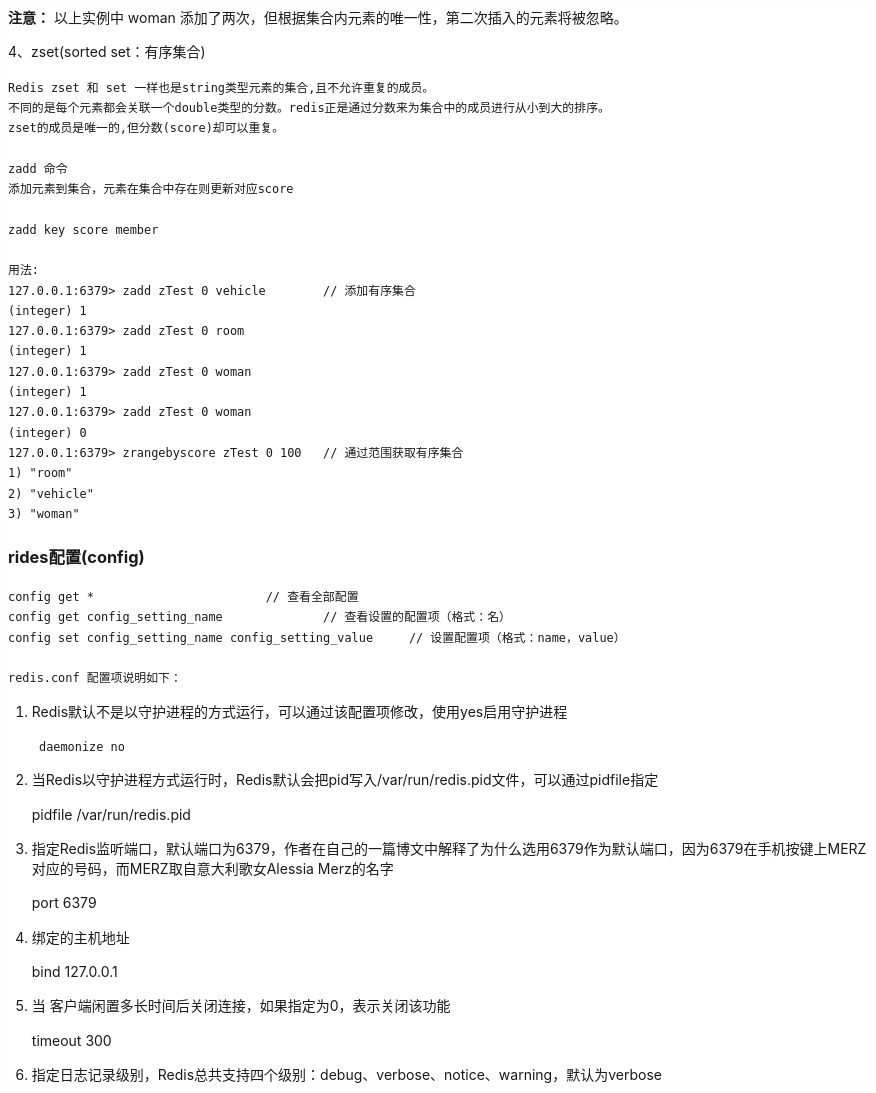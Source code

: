 __注意：__ 以上实例中 woman 添加了两次，但根据集合内元素的唯一性，第二次插入的元素将被忽略。


4、zset(sorted set：有序集合)

	Redis zset 和 set 一样也是string类型元素的集合,且不允许重复的成员。
	不同的是每个元素都会关联一个double类型的分数。redis正是通过分数来为集合中的成员进行从小到大的排序。
	zset的成员是唯一的,但分数(score)却可以重复。
		
	zadd 命令
	添加元素到集合，元素在集合中存在则更新对应score

	zadd key score member 

	用法:
	127.0.0.1:6379> zadd zTest 0 vehicle   		// 添加有序集合
	(integer) 1
	127.0.0.1:6379> zadd zTest 0 room
	(integer) 1
	127.0.0.1:6379> zadd zTest 0 woman
	(integer) 1
	127.0.0.1:6379> zadd zTest 0 woman
	(integer) 0
	127.0.0.1:6379> zrangebyscore zTest 0 100  	// 通过范围获取有序集合
	1) "room"
	2) "vehicle"
	3) "woman"

### rides配置(config)

	config get *						// 查看全部配置
	config get config_setting_name 				// 查看设置的配置项（格式：名）
	config set config_setting_name config_setting_value   	// 设置配置项（格式：name，value）

	redis.conf 配置项说明如下：


1. Redis默认不是以守护进程的方式运行，可以通过该配置项修改，使用yes启用守护进程

    	daemonize no

2. 当Redis以守护进程方式运行时，Redis默认会把pid写入/var/run/redis.pid文件，可以通过pidfile指定

   	pidfile /var/run/redis.pid

3. 指定Redis监听端口，默认端口为6379，作者在自己的一篇博文中解释了为什么选用6379作为默认端口，因为6379在手机按键上MERZ对应的号码，而MERZ取自意大利歌女Alessia Merz的名字

	port 6379

4. 绑定的主机地址

	bind 127.0.0.1

5. 当 客户端闲置多长时间后关闭连接，如果指定为0，表示关闭该功能

	timeout 300

6. 指定日志记录级别，Redis总共支持四个级别：debug、verbose、notice、warning，默认为verbose
